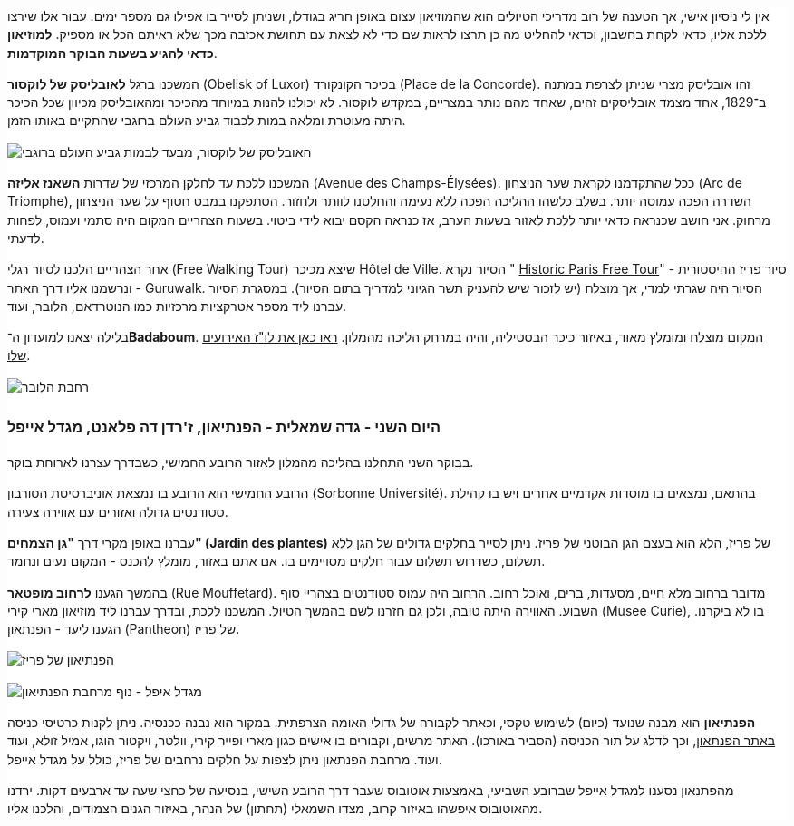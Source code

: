 אין לי ניסיון אישי, אך הטענה של רוב מדריכי הטיולים הוא שהמוזיאון עצום באופן חריג בגודלו, ושניתן לסייר בו אפילו גם מספר ימים. עבור אלו שירצו ללכת אליו, כדאי לקחת בחשבון, וכדאי להחליט מה כן תרצו לראות שם כדי לא לצאת עם תחושת אכזבה מכך שלא ראיתם הכל או מספיק. **למוזיאון כדאי להגיע בשעות הבוקר המוקדמות**.

המשכנו ברגל **לאובליסק של לוקסור** (Obelisk of Luxor) בכיכר הקונקורד (Place de la Concorde). זהו אובליסק מצרי שניתן לצרפת במתנה ב־1829, אחד מצמד אובליסקים זהים, שאחד מהם נותר במצריים, במקדש לוקסור. לא יכולנו להנות במיוחד מהכיכר ומהאובליסק מכיוון שכל הכיכר היתה מעוטרת ומלאה במות לכבוד גביע העולם ברוגבי שהתקיים באותו הזמן.

![האובליסק של לוקסור, מבעד לבמות גביע העולם ברוגבי](/assets/img/posts/paris/IMG20230922114617.jpg "האובליסק של לוקסור, מבעד לבמות גביע העולם ברוגבי")

המשכנו ללכת עד לחלקן המרכזי של שדרות **השאנז אליזה** (Avenue des Champs-Élysées). ככל שהתקדמנו לקראת שער הניצחון (Arc de Triomphe), השדרה הפכה עמוסה יותר. בשלב כלשהו ההליכה הפכה ללא נעימה והחלטנו לוותר ולחזור. הסתפקנו במבט חטוף על שער הניצחון מרחוק. אני חושב שכנראה כדאי יותר ללכת לאזור בשעות הערב, אז כנראה הקסם יבוא לידי ביטוי. בשעות הצהריים המקום היה סתמי ועמוס, לפחות לדעתי.

אחר הצהריים הלכנו לסיור רגלי (Free Walking Tour) שיצא מכיכר Hôtel de Ville. הסיור נקרא " [Historic Paris Free Tour](https://www.guruwalk.com/walks/44879-historic-paris-free-tour)" - סיור פריז ההיסטורית - ונרשמנו אליו דרך האתר Guruwalk. הסיור היה שגרתי למדי, אך מוצלח (יש לזכור שיש להעניק תשר הגיוני למדריך בתום הסיור). במסגרת הסיור עברנו ליד מספר אטרקציות מרכזיות כמו הנוטרדאם, הלובר, ועוד.

בלילה יצאנו למועדון ה־**Badaboum**. המקום מוצלח ומומלץ מאוד, באיזור כיכר הבסטיליה, והיה במרחק הליכה מהמלון. [ראו כאן את לו"ז האירועים שלו](https://badaboum.paris/agenda/).

![רחבת הלובר](/assets/img/posts/paris/IMG20230922164843.jpg "רחבת הלובר")

### **היום השני - גדה שמאלית - הפנתיאון, ז'רדן דה פלאנט, מגדל אייפל**

בבוקר השני התחלנו בהליכה מהמלון לאזור הרובע החמישי, כשבדרך עצרנו לארוחת בוקר. 

הרובע החמישי הוא הרובע בו נמצאת אוניברסיטת הסורבון (Sorbonne Université). בהתאם, נמצאים בו מוסדות אקדמיים אחרים ויש בו קהילת סטודנטים גדולה ואזורים עם אווירה צעירה.

עברנו באופן מקרי דרך **"גן הצמחים" (Jardin des plantes)** של פריז, הלא הוא בעצם הגן הבוטני של פריז. ניתן לסייר בחלקים גדולים של הגן ללא תשלום, כשדרוש תשלום עבור חלקים מסויימים בו. אם אתם באזור, מומלץ להכנס - המקום נעים ונחמד.

בהמשך הגענו **לרחוב מופטאר** (Rue Mouffetard). מדובר ברחוב מלא חיים, מסעדות, ברים, ואוכל רחוב. הרחוב היה עמוס סטודנטים בצהריי סוף השבוע. האווירה היתה טובה, ולכן גם חזרנו לשם בהמשך הטיול. המשכנו ללכת, ובדרך עברנו ליד מוזיאון מארי קירי (Musee Curie), בו לא ביקרנו. הגענו ליעד - הפנתאון (Pantheon) של פריז. 

![הפנתיאון של פריז](/assets/img/posts/paris/IMG20230923131423.jpg "הפנתיאון של פריז")

![מגדל איפל - נוף מרחבת הפנתיאון](/assets/img/posts/paris/P1090085.jpg "מגדל איפל - נוף מרחבת הפנתיאון")


**הפנתיאון** הוא מבנה שנועד (כיום) לשימוש טקסי, וכאתר לקבורה של גדולי האומה הצרפתית. במקור הוא נבנה ככנסיה. ניתן לקנות כרטיסי כניסה [באתר הפנתאון](https://www.paris-pantheon.fr/en/), וכך לדלג על תור הכניסה (הסביר באורכו). האתר מרשים, וקבורים בו אישים כגון מארי ופייר קירי, וולטר, ויקטור הוגו, אמיל זולא, ועוד ועוד. מרחבת הפנתאון ניתן לצפות על חלקים נרחבים של פריז, כולל על מגדל אייפל.

מהפתנאון נסענו למגדל אייפל שברובע השביעי, באמצעות אוטובוס שעבר דרך הרובע השישי, בנסיעה של כחצי שעה עד ארבעים דקות. ירדנו מהאוטובוס איפשהו באיזור קרוב, מצדו השמאלי (תחתון) של הנהר, באיזור הגנים הצמודים, והלכנו אליו.
